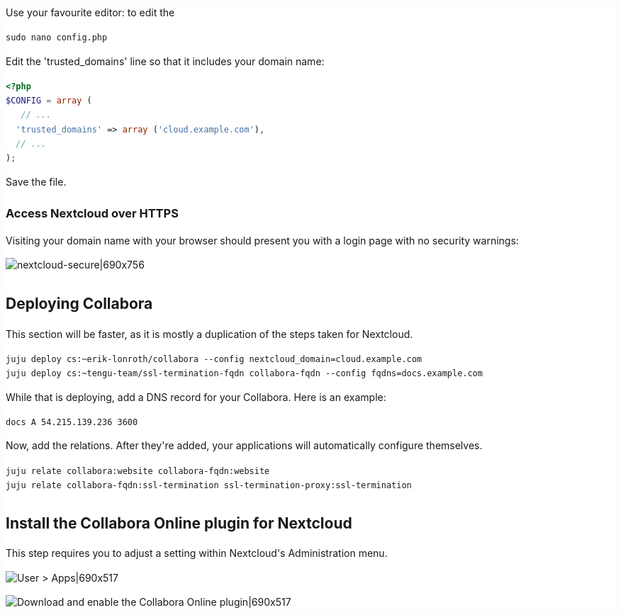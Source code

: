 Use your favourite editor: to edit the

```plain
sudo nano config.php
```

Edit the 'trusted_domains' line so that it includes your domain name:

```php
<?php
$CONFIG = array (
   // ...
  'trusted_domains' => array ('cloud.example.com'),
  // ...
);
```

Save the file.

### Access Nextcloud over HTTPS

Visiting your domain name with your browser should present you with a login page with no security warnings:

![nextcloud-secure|690x756](upload://57ujDAxiQtiGc5n1n7IHtW7hFnE.jpg)

## Deploying Collabora

This section will be faster, as it is mostly a duplication of the steps taken for Nextcloud.

```plain
juju deploy cs:~erik-lonroth/collabora --config nextcloud_domain=cloud.example.com
juju deploy cs:~tengu-team/ssl-termination-fqdn collabora-fqdn --config fqdns=docs.example.com
```

While that is deploying, add a DNS record for your Collabora. Here is an example:

```plain
docs A 54.215.139.236 3600
```

Now, add the relations. After they're added, your applications will automatically configure themselves.

```plain
juju relate collabora:website collabora-fqdn:website
juju relate collabora-fqdn:ssl-termination ssl-termination-proxy:ssl-termination
```

## Install the Collabora Online plugin for Nextcloud

This step requires you to adjust a setting within Nextcloud's Administration menu.

![User > Apps|690x517](upload://jTwhg7dul7tvfljW8XTvTOm3Us2.png)

![Download and enable the Collabora Online plugin|690x517](upload://t6JIPNAQgN4QcWSaFscVb2JurhH.png)
